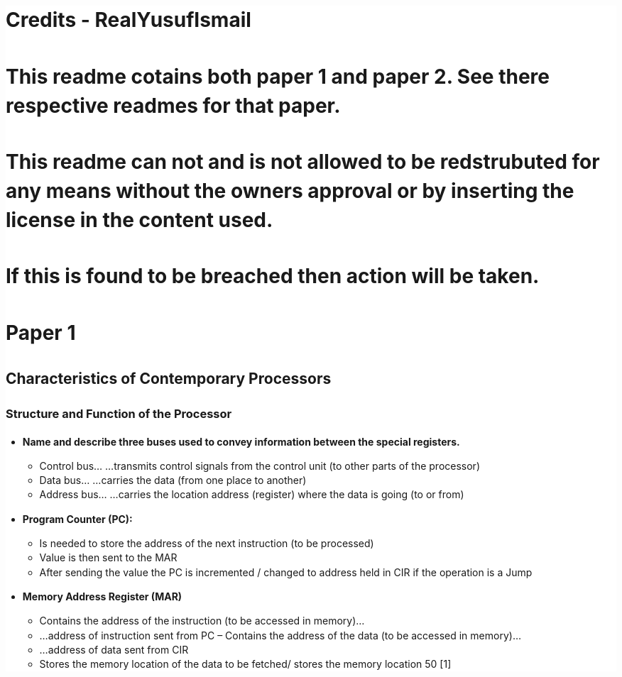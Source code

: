 # Credits - RealYusufIsmail

# This readme cotains both paper 1 and paper 2. See there respective readmes for that paper.
# This readme can not and is not allowed to be redstrubuted for any means without the owners approval or by inserting the license in the content used.
# If this is found to be breached then action will be taken.

# Paper 1

## Characteristics of Contemporary Processors

### Structure and Function of the Processor

- **Name and describe three buses used to convey information between the special registers.**
    - Control bus…
…transmits control signals from the
control unit (to other parts of the
processor)
  - Data bus…
…carries the data (from one place to
another)
  - Address bus…
…carries the location address
(register) where the data is going (to or
from)

- **Program Counter (PC):**
  - Is needed to store the address of the next
instruction (to be processed)
  - Value is then sent to the MAR
  - After sending the value the PC is
incremented / changed to address held in
CIR if the operation is a Jump


- **Memory Address Register (MAR)**
  - Contains the address of the instruction
(to be accessed in memory)…
  - …address of instruction sent from PC
– Contains the address of the data (to be
accessed in memory)…
  - …address of data sent from CIR
  - Stores the memory location of the
data to be fetched/ stores the memory
location 50 [1]
